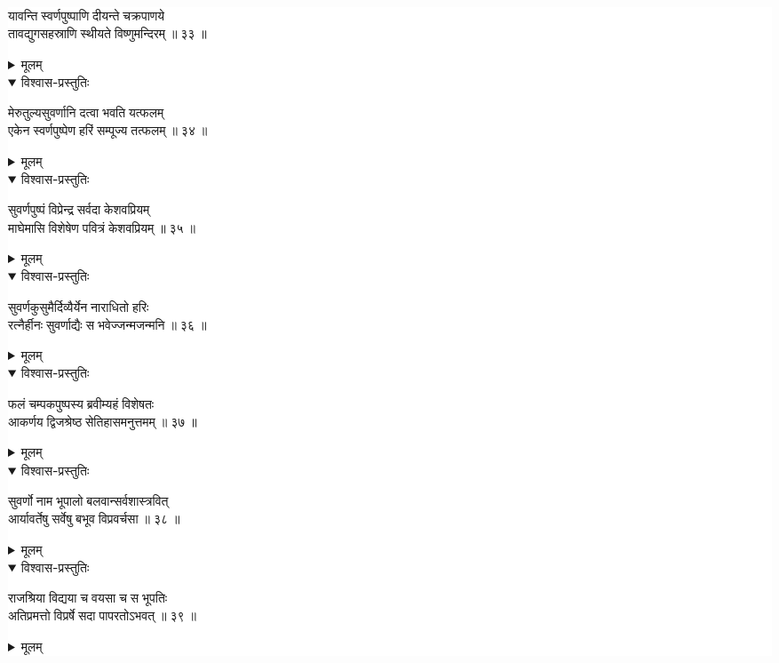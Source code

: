 यावन्ति स्वर्णपुष्पाणि दीयन्ते चक्रपाणये  
तावद्युगसहस्राणि स्थीयते विष्णुमन्दिरम् ॥ ३३ ॥
</details>

<details><summary>मूलम्</summary></details>



<details open><summary>विश्वास-प्रस्तुतिः</summary>

मेरुतुल्यसुवर्णानि दत्वा भवति यत्फलम्  
एकेन स्वर्णपुष्पेण हरिं सम्पूज्य तत्फलम् ॥ ३४ ॥
</details>

<details><summary>मूलम्</summary></details>



<details open><summary>विश्वास-प्रस्तुतिः</summary>

सुवर्णपुष्पं विप्रेन्द्र सर्वदा केशवप्रियम्  
माघेमासि विशेषेण पवित्रं केशवप्रियम् ॥ ३५ ॥
</details>

<details><summary>मूलम्</summary></details>



<details open><summary>विश्वास-प्रस्तुतिः</summary>

सुवर्णकुसुमैर्दिव्यैर्येन नाराधितो हरिः  
रत्नैर्हीनः सुवर्णाद्यैः स भवेज्जन्मजन्मनि ॥ ३६ ॥
</details>

<details><summary>मूलम्</summary></details>



<details open><summary>विश्वास-प्रस्तुतिः</summary>

फलं चम्पकपुष्पस्य ब्रवीम्यहं विशेषतः  
आकर्णय द्विजश्रेष्ठ सेतिहासमनुत्तमम् ॥ ३७ ॥
</details>

<details><summary>मूलम्</summary></details>



<details open><summary>विश्वास-प्रस्तुतिः</summary>

सुवर्णो नाम भूपालो बलवान्सर्वशास्त्रवित्  
आर्यावर्तेषु सर्वेषु बभूव विप्रवर्चसा ॥ ३८ ॥
</details>

<details><summary>मूलम्</summary></details>



<details open><summary>विश्वास-प्रस्तुतिः</summary>

राजश्रिया विद्यया च वयसा च स भूपतिः  
अतिप्रमत्तो विप्रर्षे सदा पापरतोऽभवत् ॥ ३९ ॥
</details>

<details><summary>मूलम्</summary></details>
